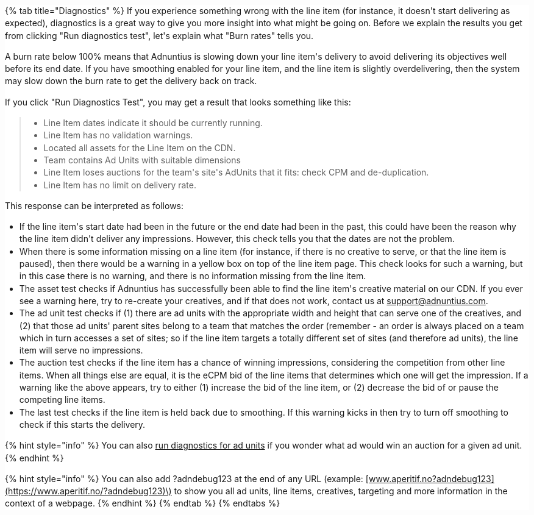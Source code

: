 {% tab title="Diagnostics" %}
If you experience something wrong with the line item \(for instance, it doesn't start delivering as expected\), diagnostics is a great way to give you more insight into what might be going on. Before we explain the results you get from clicking "Run diagnostics test", let's explain what "Burn rates" tells you.

A burn rate below 100% means that Adnuntius is slowing down your line item's delivery to avoid delivering its objectives well before its end date. If you have smoothing enabled for your line item, and the line item is slightly overdelivering, then the system may slow down the burn rate to get the delivery back on track.

If you click "Run Diagnostics Test", you may get a result that looks something like this: 

> * Line Item dates indicate it should be currently running.
> * Line Item has no validation warnings.
> * Located all assets for the Line Item on the CDN.
> * Team contains Ad Units with suitable dimensions
> * Line Item loses auctions for the team's site's AdUnits that it fits: check CPM and de-duplication.
> * Line Item has no limit on delivery rate.

This response can be interpreted as follows: 

* If the line item's start date had been in the future or the end date had been in the past, this could have been the reason why the line item didn't deliver any impressions. However, this check tells you that the dates are not the problem.
* When there is some information missing on a line item \(for instance, if there is no creative to serve, or that the line item is paused\), then there would be a warning in a yellow box on top of the line item page. This check looks for such a warning, but in this case there is no warning, and there is no information missing from the line item. 
* The asset test checks if Adnuntius has successfully been able to find the line item's creative material on our CDN. If you ever see a warning here, try to re-create your creatives, and if that does not work, contact us at support@adnuntius.com.
* The ad unit test checks if \(1\) there are ad units with the appropriate width and height that can serve one of the creatives, and \(2\) that those ad units' parent sites belong to a team that matches the order \(remember - an order is always placed on a team which in turn accesses a set of sites; so if the line item targets a totally different set of sites \(and therefore ad units\), the line item will serve no impressions. 
* The auction test checks if the line item has a chance of winning impressions, considering the competition from other line items. When all things else are equal, it is the eCPM bid of the line items that determines which one will get the impression. If a warning like the above appears, try to either \(1\) increase the bid of the line item, or \(2\) decrease the bid of or pause the competing line items.
* The last test checks if the line item is held back due to smoothing. If this warning kicks in then try to turn off smoothing to check if this starts the delivery.

{% hint style="info" %}
You can also [run diagnostics for ad units](inventory.md#ad-units) if you wonder what ad would win an auction for a given ad unit. 
{% endhint %}

{% hint style="info" %}
You can also add ?adndebug123 at the end of any URL \(example: [www.aperitif.no?adndebug123](https://www.aperitif.no/?adndebug123)\) to show you all ad units, line items, creatives, targeting and more information in the context of a webpage. 
{% endhint %}
{% endtab %}
{% endtabs %}

